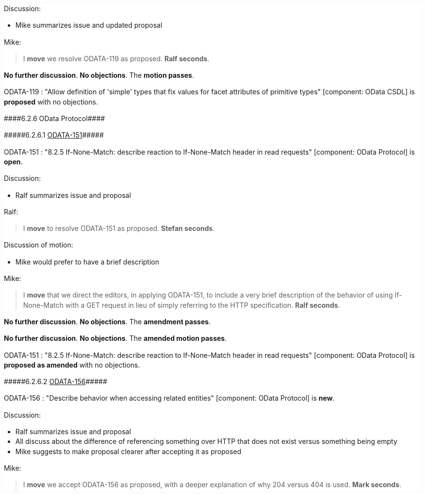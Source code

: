 Discussion:

* Mike summarizes issue and updated proposal


Mike: 
>I **move** we resolve ODATA-119 as proposed. **Ralf seconds**.

**No further discussion**. **No objections**. The **motion passes**.

ODATA-119
: "Allow definition of 'simple' types that fix values for facet attributes of primitive types" [component: OData CSDL] is **proposed** with no objections. 


####6.2.6 OData Protocol####


#####6.2.6.1 [ODATA-151](https://tools.oasis-open.org/issues/browse/ODATA-151)#####

ODATA-151
: "8.2.5 If-None-Match: describe reaction to If-None-Match header in read requests" [component: OData Protocol] is **open**. 

Discussion:

* Ralf summarizes issue and proposal


Ralf: 
>I **move** to resolve ODATA-151 as proposed. **Stefan seconds**.

Discussion of motion:

* Mike would prefer to have a brief description

Mike: 
>I **move** that we direct the editors, in applying ODATA-151, to include a very brief description of the behavior of using If-None-Match with a GET request in lieu of simply referring to the HTTP specification. **Ralf seconds**.

**No further discussion**. **No objections**. The **amendment passes**.

**No further discussion**. **No objections**. The **amended motion passes**.

ODATA-151
: "8.2.5 If-None-Match: describe reaction to If-None-Match header in read requests" [component: OData Protocol] is **proposed as amended** with no objections. 


#####6.2.6.2 [ODATA-156](https://tools.oasis-open.org/issues/browse/ODATA-156)#####

ODATA-156
: "Describe behavior when accessing related entities" [component: OData Protocol] is **new**. 

Discussion:

* Ralf summarizes issue and proposal
* All discuss about the difference of referencing something over HTTP that does not exist versus something being empty
* Mike suggests to make proposal clearer after accepting it as proposed

Mike: 
>I **move** we accept ODATA-156 as proposed, with a deeper explanation of why 204 versus 404 is used. **Mark seconds**.
